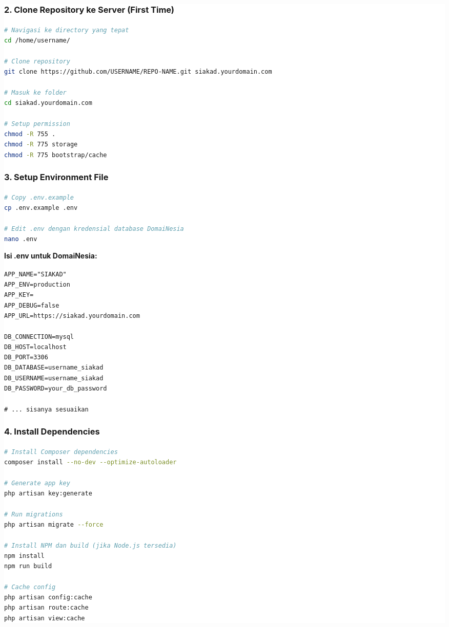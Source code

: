 ### 2. Clone Repository ke Server (First Time)

```bash
# Navigasi ke directory yang tepat
cd /home/username/

# Clone repository
git clone https://github.com/USERNAME/REPO-NAME.git siakad.yourdomain.com

# Masuk ke folder
cd siakad.yourdomain.com

# Setup permission
chmod -R 755 .
chmod -R 775 storage
chmod -R 775 bootstrap/cache
```

### 3. Setup Environment File

```bash
# Copy .env.example
cp .env.example .env

# Edit .env dengan kredensial database DomaiNesia
nano .env
```

**Isi .env untuk DomaiNesia:**
```env
APP_NAME="SIAKAD"
APP_ENV=production
APP_KEY=
APP_DEBUG=false
APP_URL=https://siakad.yourdomain.com

DB_CONNECTION=mysql
DB_HOST=localhost
DB_PORT=3306
DB_DATABASE=username_siakad
DB_USERNAME=username_siakad
DB_PASSWORD=your_db_password

# ... sisanya sesuaikan
```

### 4. Install Dependencies

```bash
# Install Composer dependencies
composer install --no-dev --optimize-autoloader

# Generate app key
php artisan key:generate

# Run migrations
php artisan migrate --force

# Install NPM dan build (jika Node.js tersedia)
npm install
npm run build

# Cache config
php artisan config:cache
php artisan route:cache
php artisan view:cache
```